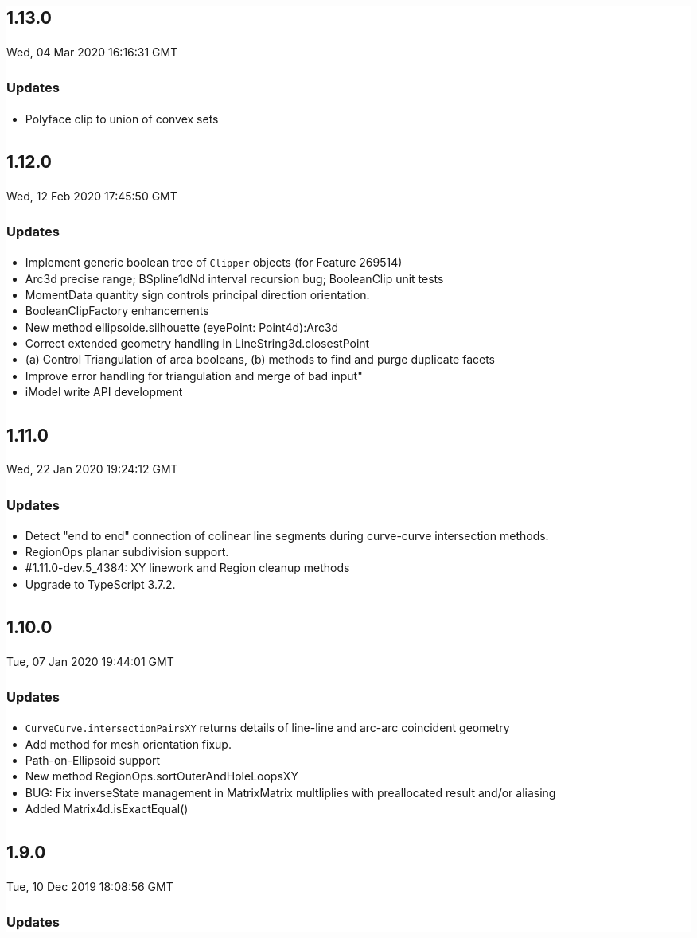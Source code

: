 ## 1.13.0
Wed, 04 Mar 2020 16:16:31 GMT

### Updates

- Polyface clip to union of convex sets

## 1.12.0
Wed, 12 Feb 2020 17:45:50 GMT

### Updates

- Implement generic boolean tree of `Clipper` objects (for Feature 269514)
- Arc3d precise range; BSpline1dNd interval recursion bug; BooleanClip unit tests
- MomentData quantity sign controls principal direction orientation.
- BooleanClipFactory enhancements
- New method ellipsoide.silhouette (eyePoint: Point4d):Arc3d
- Correct extended geometry handling in LineString3d.closestPoint
- (a) Control Triangulation of area booleans, (b) methods to find and purge duplicate facets
- Improve error handling for triangulation and merge of bad input"
- iModel write API development

## 1.11.0
Wed, 22 Jan 2020 19:24:12 GMT

### Updates

- Detect "end to end" connection of colinear line segments during curve-curve intersection methods.
- RegionOps planar subdivision support.
- #1.11.0-dev.5_4384: XY linework and Region cleanup methods
- Upgrade to TypeScript 3.7.2.

## 1.10.0
Tue, 07 Jan 2020 19:44:01 GMT

### Updates

- `CurveCurve.intersectionPairsXY` returns details of line-line and arc-arc coincident geometry
- Add method for mesh orientation fixup.
- Path-on-Ellipsoid support
- New method RegionOps.sortOuterAndHoleLoopsXY
- BUG: Fix inverseState management in MatrixMatrix multliplies with preallocated result and/or aliasing
- Added Matrix4d.isExactEqual()

## 1.9.0
Tue, 10 Dec 2019 18:08:56 GMT

### Updates
